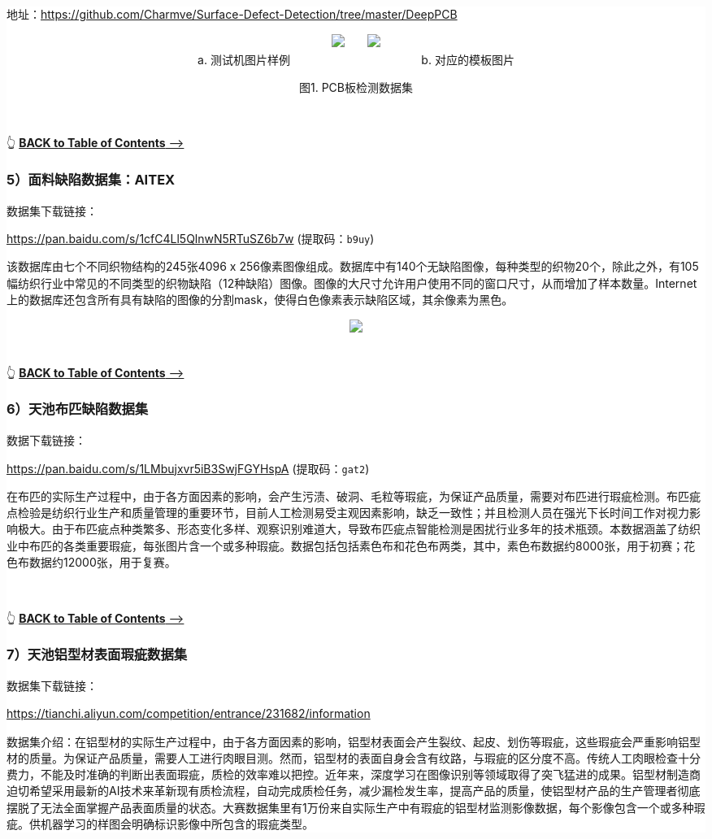地址：https://github.com/Charmve/Surface-Defect-Detection/tree/master/DeepPCB

<div align=center><img src="https://github.com/tangsanli5201/DeepPCB/blob/master/fig/test.jpg" width="375" style="margin:20">
&nbsp;&nbsp;&nbsp;&nbsp;&nbsp;
<img src="https://github.com/tangsanli5201/DeepPCB/blob/master/fig/template.jpg" width="375" style="margin:20"> 
 </div>
<div align=center>
 a. 测试机图片样例 
 &nbsp;&nbsp;&nbsp;&nbsp;&nbsp;&nbsp;&nbsp;&nbsp;&nbsp;&nbsp;&nbsp;&nbsp;&nbsp;&nbsp;&nbsp; &nbsp;&nbsp;&nbsp;&nbsp;&nbsp;&nbsp;&nbsp;&nbsp;&nbsp;&nbsp;&nbsp;&nbsp;&nbsp;&nbsp;&nbsp;&nbsp;&nbsp;&nbsp;&nbsp;&nbsp;&nbsp;&nbsp;&nbsp;
  b. 对应的模板图片
 </div>

<p align=center>图1. PCB板检测数据集</p>

<br>

👆 [<b>BACK to Table of Contents</b> -->](#目录)

### 5）面料缺陷数据集：AITEX

数据集下载链接：

https://pan.baidu.com/s/1cfC4Ll5QlnwN5RTuSZ6b7w (提取码：``b9uy``)

该数据库由七个不同织物结构的245张4096 x 256像素图像组成。数据库中有140个无缺陷图像，每种类型的织物20个，除此之外，有105幅纺织行业中常见的不同类型的织物缺陷（12种缺陷）图像。图像的大尺寸允许用户使用不同的窗口尺寸，从而增加了样本数量。Internet上的数据库还包含所有具有缺陷的图像的分割mask，使得白色像素表示缺陷区域，其余像素为黑色。


<div align=center><img src="https://mmbiz.qpic.cn/mmbiz_png/Q0FNTB1XHicxJNERSSNPubP0Ga9pfKj8IkvUic7DWHgQBGDXVjJyJWaIDFkCsPPsjODMqmLrh0ZOIdXOm5ibeFz3w/640?wx_fmt=jpeg&tp=webp&wxfrom=5&wx_lazy=1&wx_co=1"></div>

<br>

👆 [<b>BACK to Table of Contents</b> -->](#目录)

### 6）天池布匹缺陷数据集

数据下载链接：

https://pan.baidu.com/s/1LMbujxvr5iB3SwjFGYHspA (提取码：``gat2``)


在布匹的实际生产过程中，由于各方面因素的影响，会产生污渍、破洞、毛粒等瑕疵，为保证产品质量，需要对布匹进行瑕疵检测。布匹疵点检验是纺织行业生产和质量管理的重要环节，目前人工检测易受主观因素影响，缺乏一致性；并且检测人员在强光下长时间工作对视力影响极大。由于布匹疵点种类繁多、形态变化多样、观察识别难道大，导致布匹疵点智能检测是困扰行业多年的技术瓶颈。本数据涵盖了纺织业中布匹的各类重要瑕疵，每张图片含一个或多种瑕疵。数据包括包括素色布和花色布两类，其中，素色布数据约8000张，用于初赛；花色布数据约12000张，用于复赛。

<br>

👆 [<b>BACK to Table of Contents</b> -->](#目录)

### 7）天池铝型材表面瑕疵数据集

数据集下载链接：

https://tianchi.aliyun.com/competition/entrance/231682/information

数据集介绍：在铝型材的实际生产过程中，由于各方面因素的影响，铝型材表面会产生裂纹、起皮、划伤等瑕疵，这些瑕疵会严重影响铝型材的质量。为保证产品质量，需要人工进行肉眼目测。然而，铝型材的表面自身会含有纹路，与瑕疵的区分度不高。传统人工肉眼检查十分费力，不能及时准确的判断出表面瑕疵，质检的效率难以把控。近年来，深度学习在图像识别等领域取得了突飞猛进的成果。铝型材制造商迫切希望采用最新的AI技术来革新现有质检流程，自动完成质检任务，减少漏检发生率，提高产品的质量，使铝型材产品的生产管理者彻底摆脱了无法全面掌握产品表面质量的状态。大赛数据集里有1万份来自实际生产中有瑕疵的铝型材监测影像数据，每个影像包含一个或多种瑕疵。供机器学习的样图会明确标识影像中所包含的瑕疵类型。

